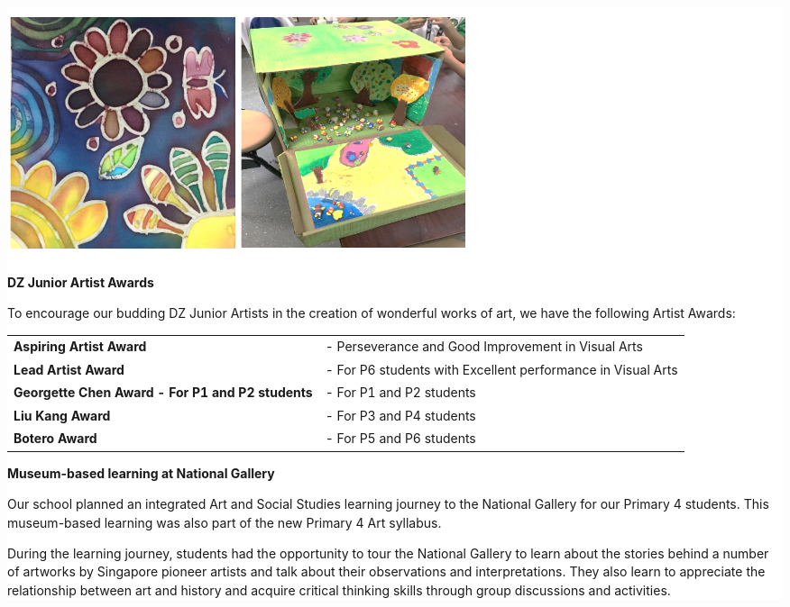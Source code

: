 <img src="/images/art3.png" style="width:60%">

**DZ Junior Artist Awards**

To encourage our budding DZ Junior Artists in the creation of wonderful works of art, we have the following Artist Awards:

|  	|  	|
|---	|---	|
| **Aspiring Artist Award** 	| - Perseverance and Good Improvement in Visual Arts 	|
| **Lead Artist Award** 	| - For P6 students with Excellent performance in Visual Arts 	|
| **Georgette Chen Award - For P1 and P2 students** 	| - For P1 and P2 students 	|
| **Liu Kang Award** 	| - For P3 and P4 students 	|
| **Botero Award** 	| - For P5 and P6 students 	|

**Museum-based learning at National Gallery**

Our school planned an integrated Art and Social Studies learning journey to the National Gallery for our Primary 4 students.&nbsp;This museum-based learning was also part of the new Primary 4 Art syllabus.&nbsp;

During the learning journey, students had the opportunity to tour the National Gallery to learn about the stories behind a number of artworks by Singapore pioneer artists and talk about their observations and interpretations. They also learn to appreciate the relationship between art and history and acquire critical thinking skills through group discussions and activities.
